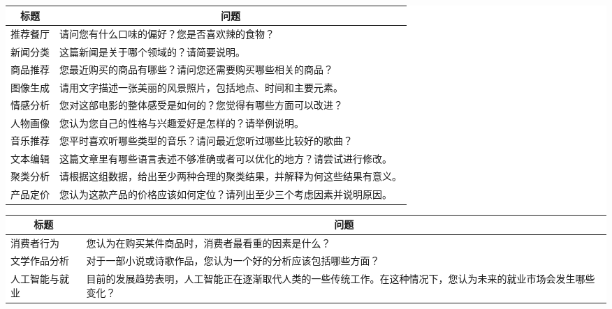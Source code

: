 | 标题 | 问题 |
| --- | --- |
| 推荐餐厅 | 请问您有什么口味的偏好？您是否喜欢辣的食物？ |
| 新闻分类 | 这篇新闻是关于哪个领域的？请简要说明。 |
| 商品推荐 | 您最近购买的商品有哪些？请问您还需要购买哪些相关的商品？ |
| 图像生成 | 请用文字描述一张美丽的风景照片，包括地点、时间和主要元素。 |
| 情感分析 | 您对这部电影的整体感受是如何的？您觉得有哪些方面可以改进？ |
| 人物画像 | 您认为您自己的性格与兴趣爱好是怎样的？请举例说明。 |
| 音乐推荐 | 您平时喜欢听哪些类型的音乐？请问最近您听过哪些比较好的歌曲？ |
| 文本编辑 | 这篇文章里有哪些语言表述不够准确或者可以优化的地方？请尝试进行修改。 |
| 聚类分析 | 请根据这组数据，给出至少两种合理的聚类结果，并解释为何这些结果有意义。 |
| 产品定价 | 您认为这款产品的价格应该如何定位？请列出至少三个考虑因素并说明原因。 |

| 标题                               | 问题                                                                                                                                                                                                                                                                                                                                                                                                                                                                                                                                                                                                                                                                                                                                                                                                                                                                                                                                                                                                                                                                                                                                                                            |
|------------------------------------|-----------------------------------------------------------------------------------------------------------------------------------------------------------------------------------------------------------------------------------------------------------------------------------------------------------------------------------------------------------------------------------------------------------------------------------------------------------------------------------------------------------------------------------------------------------------------------------------------------------------------------------------------------------------------------------------------------------------------------------------------------------------------------------------------------------------------------------------------------------------------------------------------------------------------------------------------------------------------------------------------------------------------------------------------------------------------------------------------------------------|
| 消费者行为                        | 您认为在购买某件商品时，消费者最看重的因素是什么？                                                                                                                                                                                                                                                                                                                                                                                                                                                                                                                                                                                                                                                                                                                                                                                                                                                                                                                                                                                                                                                         |
| 文学作品分析                      | 对于一部小说或诗歌作品，您认为一个好的分析应该包括哪些方面？                                                                                                                                                                                                                                                                                                                                                                                                                                                                                                                                                                                                                                                                                                                                                                                                                                                                                                                                                                                                                                                 |
| 人工智能与就业                    | 目前的发展趋势表明，人工智能正在逐渐取代人类的一些传统工作。在这种情况下，您认为未来的就业市场会发生哪些变化？                                                                                                                                                                                                                                                                                                                                                                                                                                                                                                                                                                                                                                                                                                                                                                                                                                                                                                                                                                                     |